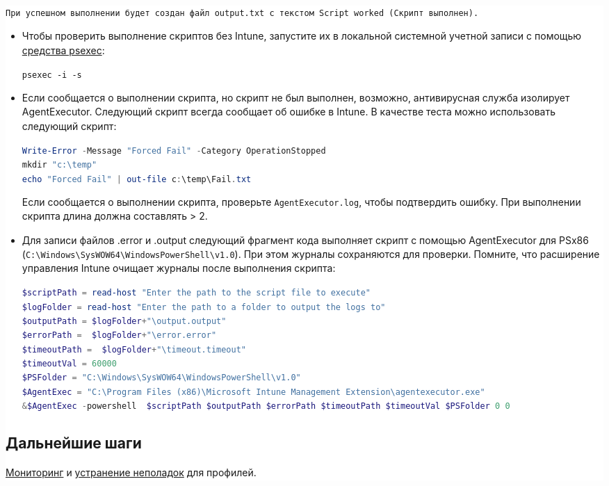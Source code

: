     При успешном выполнении будет создан файл output.txt с текстом Script worked (Скрипт выполнен).

  - Чтобы проверить выполнение скриптов без Intune, запустите их в локальной системной учетной записи с помощью [средства psexec](https://docs.microsoft.com/sysinternals/downloads/psexec):

    `psexec -i -s`  
    
  - Если сообщается о выполнении скрипта, но скрипт не был выполнен, возможно, антивирусная служба изолирует AgentExecutor. Следующий скрипт всегда сообщает об ошибке в Intune. В качестве теста можно использовать следующий скрипт:
  
    ```powershell
    Write-Error -Message "Forced Fail" -Category OperationStopped
    mkdir "c:\temp" 
    echo "Forced Fail" | out-file c:\temp\Fail.txt
    ```

    Если сообщается о выполнении скрипта, проверьте `AgentExecutor.log`, чтобы подтвердить ошибку. При выполнении скрипта длина должна составлять > 2.

  - Для записи файлов .error и .output следующий фрагмент кода выполняет скрипт с помощью AgentExecutor для PSx86 (`C:\Windows\SysWOW64\WindowsPowerShell\v1.0`). При этом журналы сохраняются для проверки. Помните, что расширение управления Intune очищает журналы после выполнения скрипта:
  
    ```powershell
    $scriptPath = read-host "Enter the path to the script file to execute"
    $logFolder = read-host "Enter the path to a folder to output the logs to"
    $outputPath = $logFolder+"\output.output"
    $errorPath =  $logFolder+"\error.error"
    $timeoutPath =  $logFolder+"\timeout.timeout"
    $timeoutVal = 60000 
    $PSFolder = "C:\Windows\SysWOW64\WindowsPowerShell\v1.0"
    $AgentExec = "C:\Program Files (x86)\Microsoft Intune Management Extension\agentexecutor.exe"
    &$AgentExec -powershell  $scriptPath $outputPath $errorPath $timeoutPath $timeoutVal $PSFolder 0 0
    ```

## <a name="next-steps"></a>Дальнейшие шаги

[Мониторинг](../configuration/device-profile-monitor.md) и [устранение неполадок](../configuration/device-profile-troubleshoot.md) для профилей.

